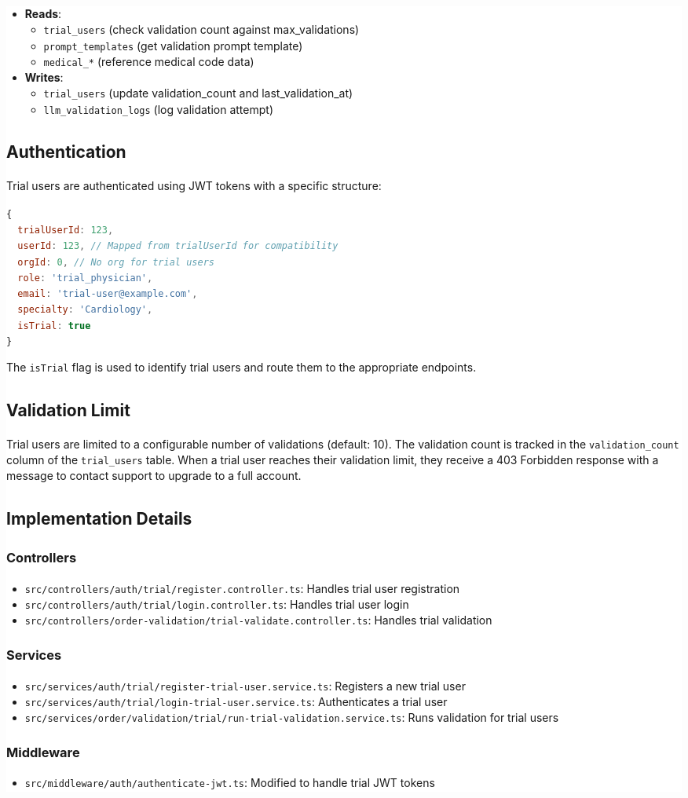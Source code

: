   - **Reads**: 
    - `trial_users` (check validation count against max_validations)
    - `prompt_templates` (get validation prompt template)
    - `medical_*` (reference medical code data)
  - **Writes**: 
    - `trial_users` (update validation_count and last_validation_at)
    - `llm_validation_logs` (log validation attempt)

## Authentication

Trial users are authenticated using JWT tokens with a specific structure:

```javascript
{
  trialUserId: 123,
  userId: 123, // Mapped from trialUserId for compatibility
  orgId: 0, // No org for trial users
  role: 'trial_physician',
  email: 'trial-user@example.com',
  specialty: 'Cardiology',
  isTrial: true
}
```

The `isTrial` flag is used to identify trial users and route them to the appropriate endpoints.

## Validation Limit

Trial users are limited to a configurable number of validations (default: 10). The validation count is tracked in the `validation_count` column of the `trial_users` table. When a trial user reaches their validation limit, they receive a 403 Forbidden response with a message to contact support to upgrade to a full account.

## Implementation Details

### Controllers

- `src/controllers/auth/trial/register.controller.ts`: Handles trial user registration
- `src/controllers/auth/trial/login.controller.ts`: Handles trial user login
- `src/controllers/order-validation/trial-validate.controller.ts`: Handles trial validation

### Services

- `src/services/auth/trial/register-trial-user.service.ts`: Registers a new trial user
- `src/services/auth/trial/login-trial-user.service.ts`: Authenticates a trial user
- `src/services/order/validation/trial/run-trial-validation.service.ts`: Runs validation for trial users

### Middleware

- `src/middleware/auth/authenticate-jwt.ts`: Modified to handle trial JWT tokens
